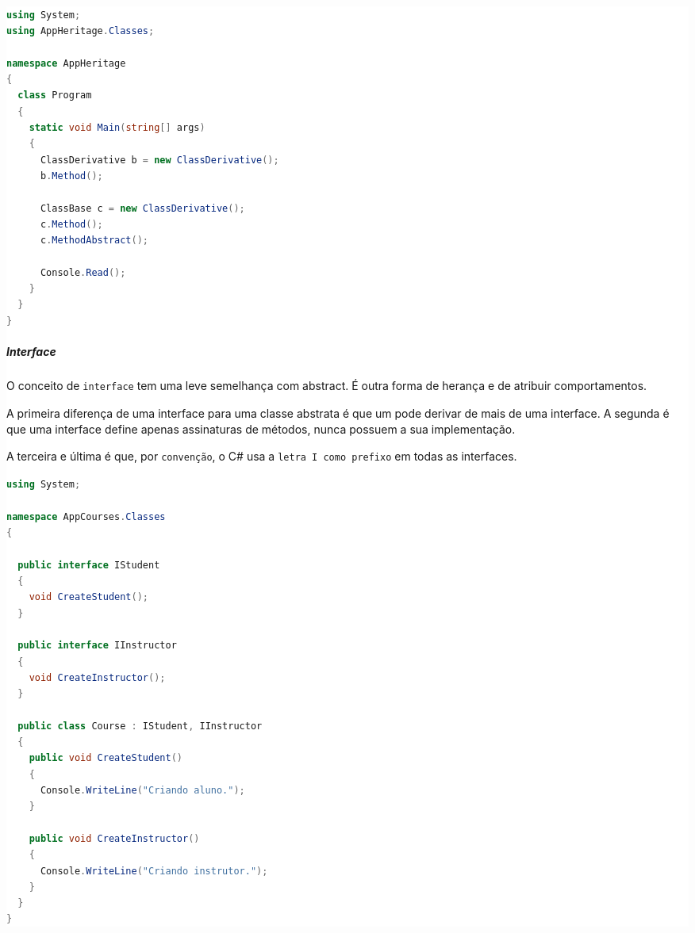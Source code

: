 ``` C#
using System;
using AppHeritage.Classes;

namespace AppHeritage
{
  class Program
  {
    static void Main(string[] args)
    {
      ClassDerivative b = new ClassDerivative();
      b.Method();

      ClassBase c = new ClassDerivative();
      c.Method();
      c.MethodAbstract();

      Console.Read();
    }
  }
}
```

##### Interface

O conceito de `interface` tem uma leve semelhança com abstract. É outra forma de herança e de atribuir comportamentos. 

A primeira diferença de uma interface para uma classe abstrata é que um pode derivar de mais de uma interface. A segunda é que uma interface define apenas assinaturas de métodos, nunca possuem a sua implementação. 

A terceira e última é que, por `convenção`, o C# usa a `letra I como prefixo` em todas as interfaces. 

``` C#
using System;

namespace AppCourses.Classes
{

  public interface IStudent
  {
    void CreateStudent();
  }

  public interface IInstructor
  {
    void CreateInstructor();
  }

  public class Course : IStudent, IInstructor
  {
    public void CreateStudent()
    {
      Console.WriteLine("Criando aluno.");
    }

    public void CreateInstructor()
    {
      Console.WriteLine("Criando instrutor.");
    }
  }
}
```
